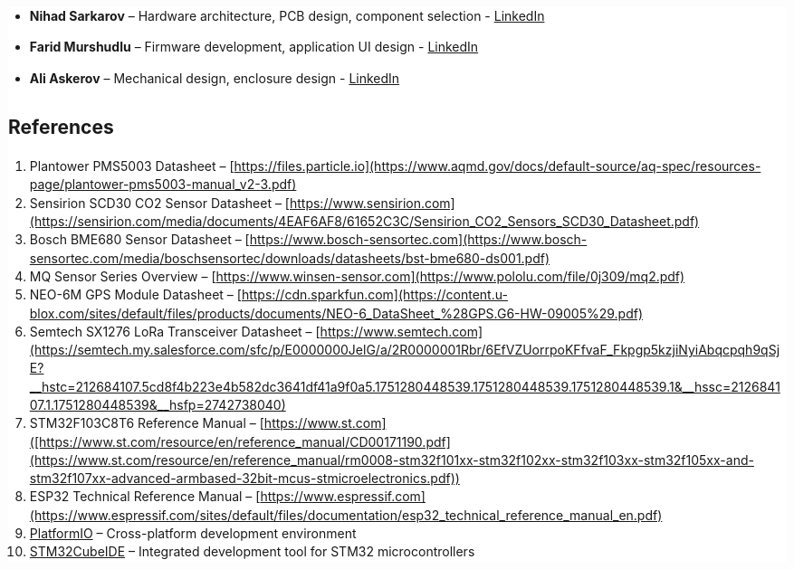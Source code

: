 - **Nihad Sarkarov** – Hardware architecture, PCB design, component selection -   [LinkedIn](https://www.linkedin.com/in/nihad-sarkarov-35b959232/?utm_source=share&utm_campaign=share_via&utm_content=profile&utm_medium=android_app)

- **Farid Murshudlu** – Firmware development, application UI design -  [LinkedIn](https://www.linkedin.com/in/farid-murshudlu/)
 
- **Ali Askerov** – Mechanical design, enclosure design -  [LinkedIn](https://www.linkedin.com/in/ali-askarov-596a0b258/)
  
## References

1. Plantower PMS5003 Datasheet – [https://files.particle.io](https://www.aqmd.gov/docs/default-source/aq-spec/resources-page/plantower-pms5003-manual_v2-3.pdf)
2. Sensirion SCD30 CO2 Sensor Datasheet – [https://www.sensirion.com](https://sensirion.com/media/documents/4EAF6AF8/61652C3C/Sensirion_CO2_Sensors_SCD30_Datasheet.pdf)
3. Bosch BME680 Sensor Datasheet – [https://www.bosch-sensortec.com](https://www.bosch-sensortec.com/media/boschsensortec/downloads/datasheets/bst-bme680-ds001.pdf)
4. MQ Sensor Series Overview – [https://www.winsen-sensor.com](https://www.pololu.com/file/0j309/mq2.pdf)
5. NEO-6M GPS Module Datasheet – [https://cdn.sparkfun.com](https://content.u-blox.com/sites/default/files/products/documents/NEO-6_DataSheet_%28GPS.G6-HW-09005%29.pdf)
6. Semtech SX1276 LoRa Transceiver Datasheet – [https://www.semtech.com](https://semtech.my.salesforce.com/sfc/p/E0000000JelG/a/2R0000001Rbr/6EfVZUorrpoKFfvaF_Fkpgp5kzjiNyiAbqcpqh9qSjE?__hstc=212684107.5cd8f4b223e4b582dc3641df41a9f0a5.1751280448539.1751280448539.1751280448539.1&__hssc=212684107.1.1751280448539&__hsfp=2742738040)
7. STM32F103C8T6 Reference Manual – [https://www.st.com]([https://www.st.com/resource/en/reference_manual/CD00171190.pdf](https://www.st.com/resource/en/reference_manual/rm0008-stm32f101xx-stm32f102xx-stm32f103xx-stm32f105xx-and-stm32f107xx-advanced-armbased-32bit-mcus-stmicroelectronics.pdf))
8. ESP32 Technical Reference Manual – [https://www.espressif.com](https://www.espressif.com/sites/default/files/documentation/esp32_technical_reference_manual_en.pdf)
9. [PlatformIO](https://platformio.org/) – Cross-platform development environment
10. [STM32CubeIDE](https://www.st.com/en/development-tools/stm32cubeide.html) – Integrated development tool for STM32 microcontrollers
